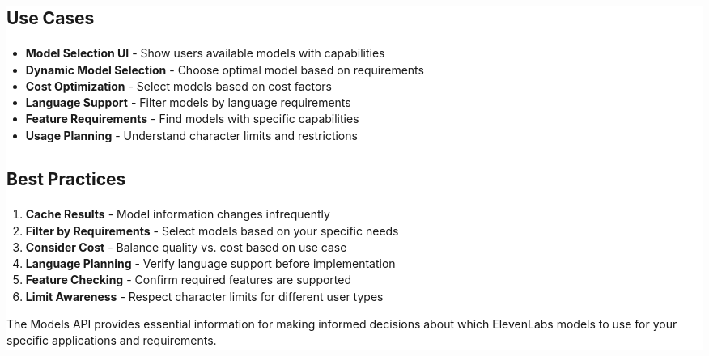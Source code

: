 ## Use Cases

- **Model Selection UI** - Show users available models with capabilities
- **Dynamic Model Selection** - Choose optimal model based on requirements
- **Cost Optimization** - Select models based on cost factors
- **Language Support** - Filter models by language requirements
- **Feature Requirements** - Find models with specific capabilities
- **Usage Planning** - Understand character limits and restrictions

## Best Practices

1. **Cache Results** - Model information changes infrequently
2. **Filter by Requirements** - Select models based on your specific needs
3. **Consider Cost** - Balance quality vs. cost based on use case
4. **Language Planning** - Verify language support before implementation
5. **Feature Checking** - Confirm required features are supported
6. **Limit Awareness** - Respect character limits for different user types

The Models API provides essential information for making informed decisions about which ElevenLabs models to use for your specific applications and requirements.
